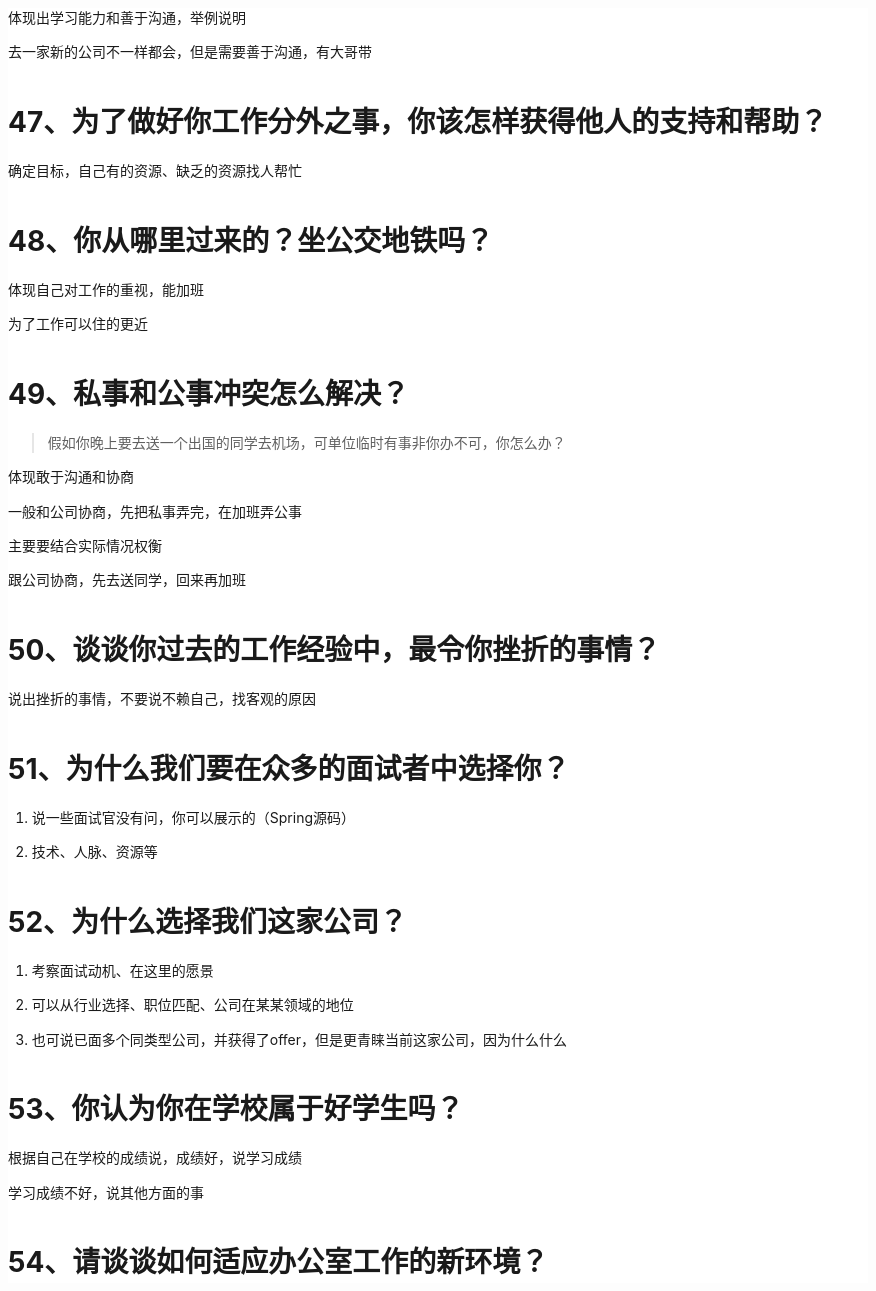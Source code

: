 体现出学习能力和善于沟通，举例说明

去一家新的公司不一样都会，但是需要善于沟通，有大哥带

# 47、为了做好你工作分外之事，你该怎样获得他人的支持和帮助？

确定目标，自己有的资源、缺乏的资源找人帮忙

# 48、你从哪里过来的？坐公交地铁吗？

体现自己对工作的重视，能加班

为了工作可以住的更近

# 49、私事和公事冲突怎么解决？

> 假如你晚上要去送一个出国的同学去机场，可单位临时有事非你办不可，你怎么办？

体现敢于沟通和协商

一般和公司协商，先把私事弄完，在加班弄公事

主要要结合实际情况权衡

跟公司协商，先去送同学，回来再加班

# 50、谈谈你过去的工作经验中，最令你挫折的事情？

说出挫折的事情，不要说不赖自己，找客观的原因

# 51、为什么我们要在众多的面试者中选择你？

1. 说一些面试官没有问，你可以展示的（Spring源码）

2. 技术、人脉、资源等

# 52、为什么选择我们这家公司？

1. 考察面试动机、在这里的愿景

2. 可以从行业选择、职位匹配、公司在某某领域的地位

3. 也可说已面多个同类型公司，并获得了offer，但是更青睐当前这家公司，因为什么什么

# 53、你认为你在学校属于好学生吗？

根据自己在学校的成绩说，成绩好，说学习成绩

学习成绩不好，说其他方面的事

# 54、请谈谈如何适应办公室工作的新环境？
